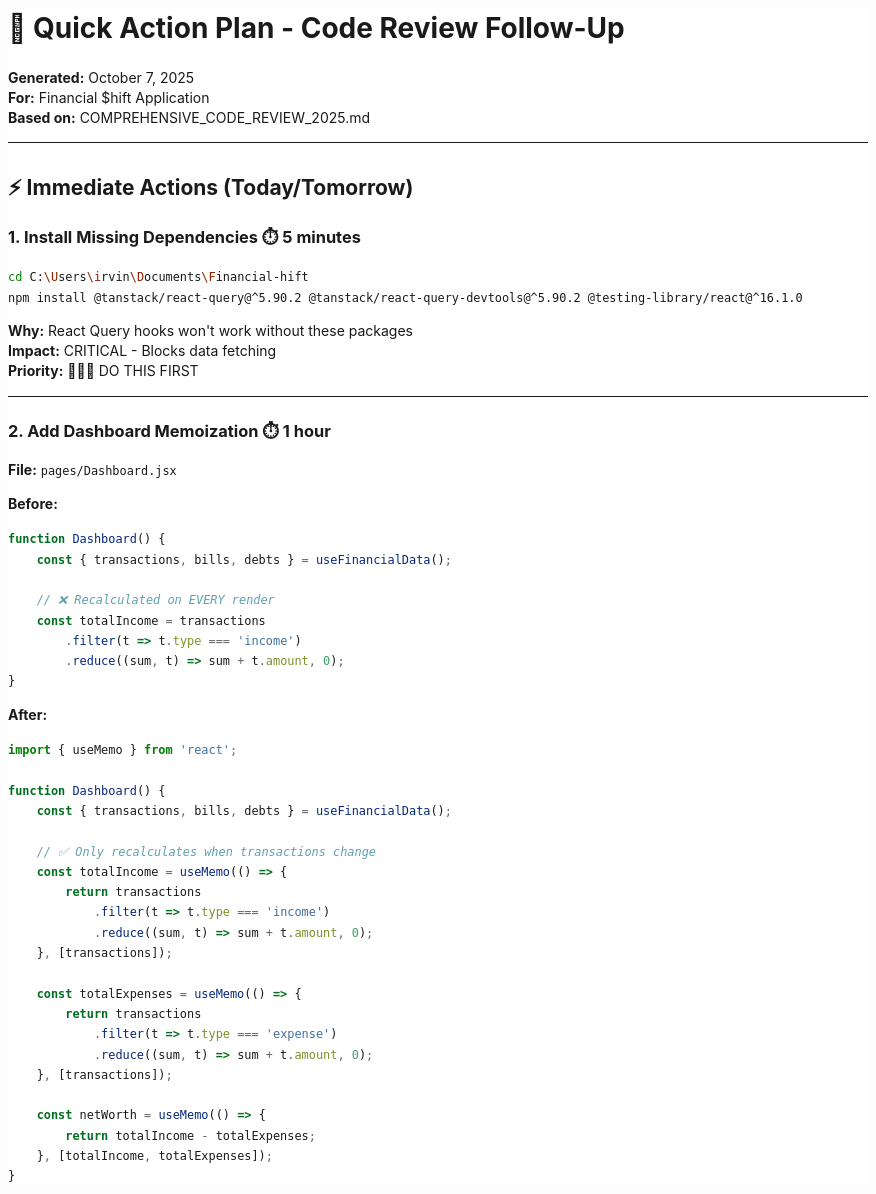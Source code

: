 # 🚀 Quick Action Plan - Code Review Follow-Up

**Generated:** October 7, 2025  
**For:** Financial $hift Application  
**Based on:** COMPREHENSIVE_CODE_REVIEW_2025.md

---

## ⚡ Immediate Actions (Today/Tomorrow)

### 1. Install Missing Dependencies ⏱️ 5 minutes
```bash
cd C:\Users\irvin\Documents\Financial-hift
npm install @tanstack/react-query@^5.90.2 @tanstack/react-query-devtools@^5.90.2 @testing-library/react@^16.1.0
```

**Why:** React Query hooks won't work without these packages  
**Impact:** CRITICAL - Blocks data fetching  
**Priority:** 🔴🔴🔴 DO THIS FIRST

---

### 2. Add Dashboard Memoization ⏱️ 1 hour

**File:** `pages/Dashboard.jsx`

**Before:**
```javascript
function Dashboard() {
    const { transactions, bills, debts } = useFinancialData();
    
    // ❌ Recalculated on EVERY render
    const totalIncome = transactions
        .filter(t => t.type === 'income')
        .reduce((sum, t) => sum + t.amount, 0);
}
```

**After:**
```javascript
import { useMemo } from 'react';

function Dashboard() {
    const { transactions, bills, debts } = useFinancialData();
    
    // ✅ Only recalculates when transactions change
    const totalIncome = useMemo(() => {
        return transactions
            .filter(t => t.type === 'income')
            .reduce((sum, t) => sum + t.amount, 0);
    }, [transactions]);
    
    const totalExpenses = useMemo(() => {
        return transactions
            .filter(t => t.type === 'expense')
            .reduce((sum, t) => sum + t.amount, 0);
    }, [transactions]);
    
    const netWorth = useMemo(() => {
        return totalIncome - totalExpenses;
    }, [totalIncome, totalExpenses]);
}
```
